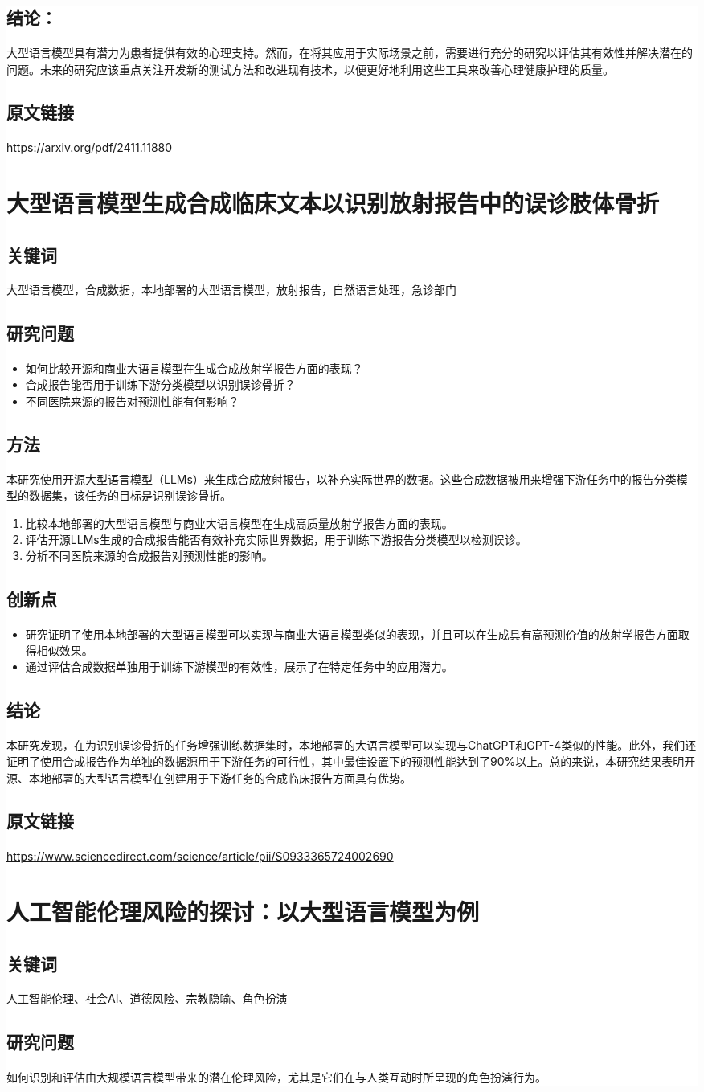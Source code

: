 ## 结论：
大型语言模型具有潜力为患者提供有效的心理支持。然而，在将其应用于实际场景之前，需要进行充分的研究以评估其有效性并解决潜在的问题。未来的研究应该重点关注开发新的测试方法和改进现有技术，以便更好地利用这些工具来改善心理健康护理的质量。 

## 原文链接
https://arxiv.org/pdf/2411.11880 



# 大型语言模型生成合成临床文本以识别放射报告中的误诊肢体骨折

## 关键词
大型语言模型，合成数据，本地部署的大型语言模型，放射报告，自然语言处理，急诊部门

## 研究问题
- 如何比较开源和商业大语言模型在生成合成放射学报告方面的表现？
- 合成报告能否用于训练下游分类模型以识别误诊骨折？
- 不同医院来源的报告对预测性能有何影响？

## 方法
本研究使用开源大型语言模型（LLMs）来生成合成放射报告，以补充实际世界的数据。这些合成数据被用来增强下游任务中的报告分类模型的数据集，该任务的目标是识别误诊骨折。

1. 比较本地部署的大型语言模型与商业大语言模型在生成高质量放射学报告方面的表现。
2. 评估开源LLMs生成的合成报告能否有效补充实际世界数据，用于训练下游报告分类模型以检测误诊。
3. 分析不同医院来源的合成报告对预测性能的影响。

## 创新点
- 研究证明了使用本地部署的大型语言模型可以实现与商业大语言模型类似的表现，并且可以在生成具有高预测价值的放射学报告方面取得相似效果。
- 通过评估合成数据单独用于训练下游模型的有效性，展示了在特定任务中的应用潜力。

## 结论
本研究发现，在为识别误诊骨折的任务增强训练数据集时，本地部署的大语言模型可以实现与ChatGPT和GPT-4类似的性能。此外，我们还证明了使用合成报告作为单独的数据源用于下游任务的可行性，其中最佳设置下的预测性能达到了90%以上。总的来说，本研究结果表明开源、本地部署的大型语言模型在创建用于下游任务的合成临床报告方面具有优势。 

## 原文链接
https://www.sciencedirect.com/science/article/pii/S0933365724002690 



# 人工智能伦理风险的探讨：以大型语言模型为例

## 关键词
人工智能伦理、社会AI、道德风险、宗教隐喻、角色扮演

## 研究问题
如何识别和评估由大规模语言模型带来的潜在伦理风险，尤其是它们在与人类互动时所呈现的角色扮演行为。

